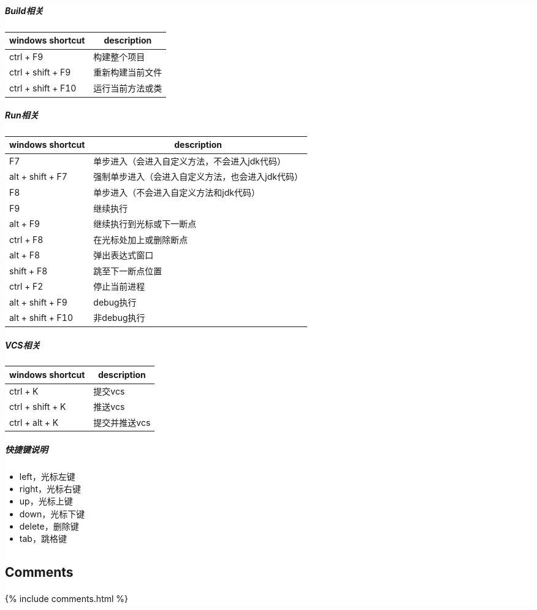 ##### Build相关

| windows shortcut | description |
| --- | --- |
| ctrl + F9 | 构建整个项目 |
| ctrl + shift + F9 | 重新构建当前文件 |
| ctrl + shift + F10 | 运行当前方法或类 |

##### Run相关

| windows shortcut | description |
| --- | --- |
| F7 | 单步进入（会进入自定义方法，不会进入jdk代码） |
| alt + shift + F7 | 强制单步进入（会进入自定义方法，也会进入jdk代码） |
| F8 | 单步进入（不会进入自定义方法和jdk代码） |
| F9 | 继续执行 |
| alt + F9 | 继续执行到光标或下一断点 |
| ctrl + F8 | 在光标处加上或删除断点 |
| alt + F8 | 弹出表达式窗口 |
| shift + F8 | 跳至下一断点位置 |
| ctrl + F2 | 停止当前进程 |
| alt + shift + F9 | debug执行 |
| alt + shift + F10 | 非debug执行 |

##### VCS相关

| windows shortcut | description |
| --- | --- |
| ctrl + K | 提交vcs |
| ctrl + shift + K | 推送vcs |
| ctrl + alt + K | 提交并推送vcs |

##### 快捷键说明

+ left，光标左键
+ right，光标右键
+ up，光标上键
+ down，光标下键
+ delete，删除键
+ tab，跳格键

## Comments

{% include comments.html %}

